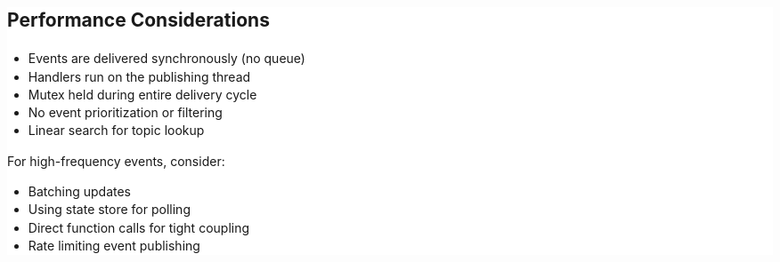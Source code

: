 ## Performance Considerations

- Events are delivered synchronously (no queue)
- Handlers run on the publishing thread
- Mutex held during entire delivery cycle
- No event prioritization or filtering
- Linear search for topic lookup

For high-frequency events, consider:
- Batching updates
- Using state store for polling
- Direct function calls for tight coupling
- Rate limiting event publishing